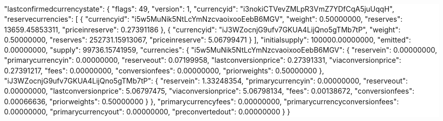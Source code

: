   "lastconfirmedcurrencystate": {
    "flags": 49,
    "version": 1,
    "currencyid": "i3nokiCTVevZMLpR3VmZ7YDfCqA5juUqqH",
    "reservecurrencies": [
      {
        "currencyid": "i5w5MuNik5NtLcYmNzcvaoixooEebB6MGV",
        "weight": 0.50000000,
        "reserves": 13659.45853311,
        "priceinreserve": 0.27391186
      },
      {
        "currencyid": "iJ3WZocnjG9ufv7GKUA4LijQno5gTMb7tP",
        "weight": 0.50000000,
        "reserves": 252731.15913067,
        "priceinreserve": 5.06799471
      }
    ],
    "initialsupply": 100000.00000000,
    "emitted": 0.00000000,
    "supply": 99736.15741959,
    "currencies": {
      "i5w5MuNik5NtLcYmNzcvaoixooEebB6MGV": {
        "reservein": 0.00000000,
        "primarycurrencyin": 0.00000000,
        "reserveout": 0.07199958,
        "lastconversionprice": 0.27391331,
        "viaconversionprice": 0.27391217,
        "fees": 0.00000000,
        "conversionfees": 0.00000000,
        "priorweights": 0.50000000
      },
      "iJ3WZocnjG9ufv7GKUA4LijQno5gTMb7tP": {
        "reservein": 1.33248354,
        "primarycurrencyin": 0.00000000,
        "reserveout": 0.00000000,
        "lastconversionprice": 5.06797475,
        "viaconversionprice": 5.06798134,
        "fees": 0.00138672,
        "conversionfees": 0.00066636,
        "priorweights": 0.50000000
      }
    },
    "primarycurrencyfees": 0.00000000,
    "primarycurrencyconversionfees": 0.00000000,
    "primarycurrencyout": 0.00000000,
    "preconvertedout": 0.00000000
  }
}



















